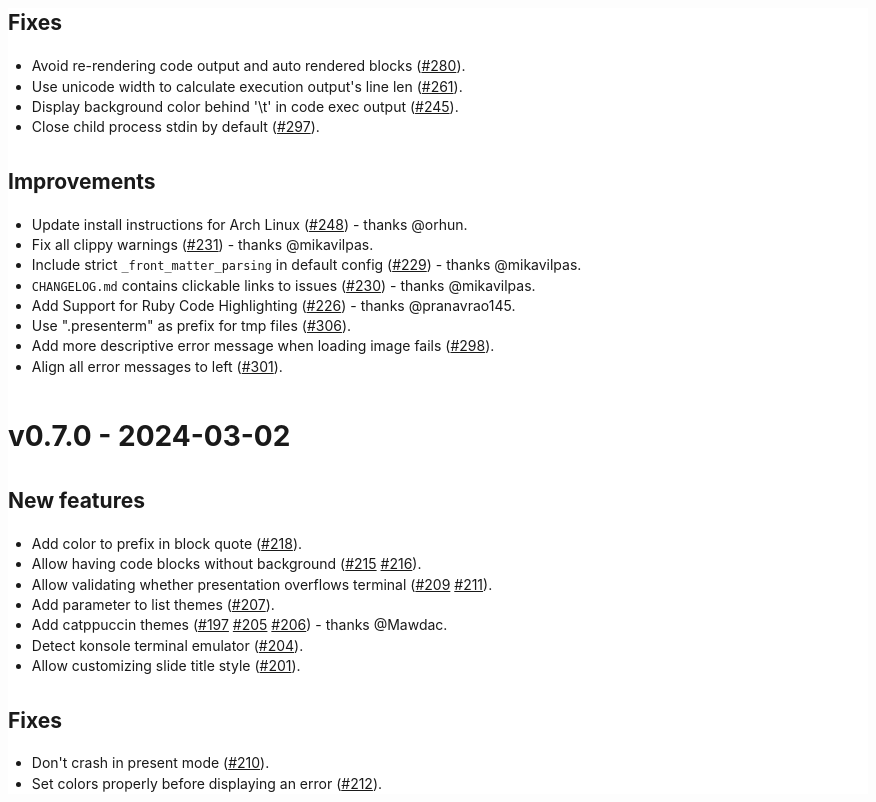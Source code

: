 ## Fixes

* Avoid re-rendering code output and auto rendered blocks ([#280](https://github.com/mfontanini/presenterm/issues/280)).
* Use unicode width to calculate execution output's line len ([#261](https://github.com/mfontanini/presenterm/issues/261)).
* Display background color behind '\t' in code exec output ([#245](https://github.com/mfontanini/presenterm/issues/245)).
* Close child process stdin by default ([#297](https://github.com/mfontanini/presenterm/issues/297)).

## Improvements

* Update install instructions for Arch Linux ([#248](https://github.com/mfontanini/presenterm/issues/248)) - thanks @orhun.
* Fix all clippy warnings ([#231](https://github.com/mfontanini/presenterm/issues/231)) - thanks @mikavilpas.
* Include strict `_front_matter_parsing` in default config ([#229](https://github.com/mfontanini/presenterm/issues/229)) - thanks @mikavilpas.
* `CHANGELOG.md` contains clickable links to issues ([#230](https://github.com/mfontanini/presenterm/issues/230)) - thanks @mikavilpas.
* Add Support for Ruby Code Highlighting ([#226](https://github.com/mfontanini/presenterm/issues/226)) - thanks @pranavrao145.
* Use ".presenterm" as prefix for tmp files ([#306](https://github.com/mfontanini/presenterm/issues/306)).
* Add more descriptive error message when loading image fails ([#298](https://github.com/mfontanini/presenterm/issues/298)).
* Align all error messages to left ([#301](https://github.com/mfontanini/presenterm/issues/301)).

# v0.7.0 - 2024-03-02

## New features

* Add color to prefix in block quote ([#218](https://github.com/mfontanini/presenterm/issues/218)).
* Allow having code blocks without background ([#215](https://github.com/mfontanini/presenterm/issues/215) [#216](https://github.com/mfontanini/presenterm/issues/216)).
* Allow validating whether presentation overflows terminal ([#209](https://github.com/mfontanini/presenterm/issues/209) [#211](https://github.com/mfontanini/presenterm/issues/211)).
* Add parameter to list themes ([#207](https://github.com/mfontanini/presenterm/issues/207)).
* Add catppuccin themes ([#197](https://github.com/mfontanini/presenterm/issues/197) [#205](https://github.com/mfontanini/presenterm/issues/205) [#206](https://github.com/mfontanini/presenterm/issues/206)) - thanks @Mawdac.
* Detect konsole terminal emulator ([#204](https://github.com/mfontanini/presenterm/issues/204)).
* Allow customizing slide title style ([#201](https://github.com/mfontanini/presenterm/issues/201)).

## Fixes

* Don't crash in present mode ([#210](https://github.com/mfontanini/presenterm/issues/210)).
* Set colors properly before displaying an error ([#212](https://github.com/mfontanini/presenterm/issues/212)).
